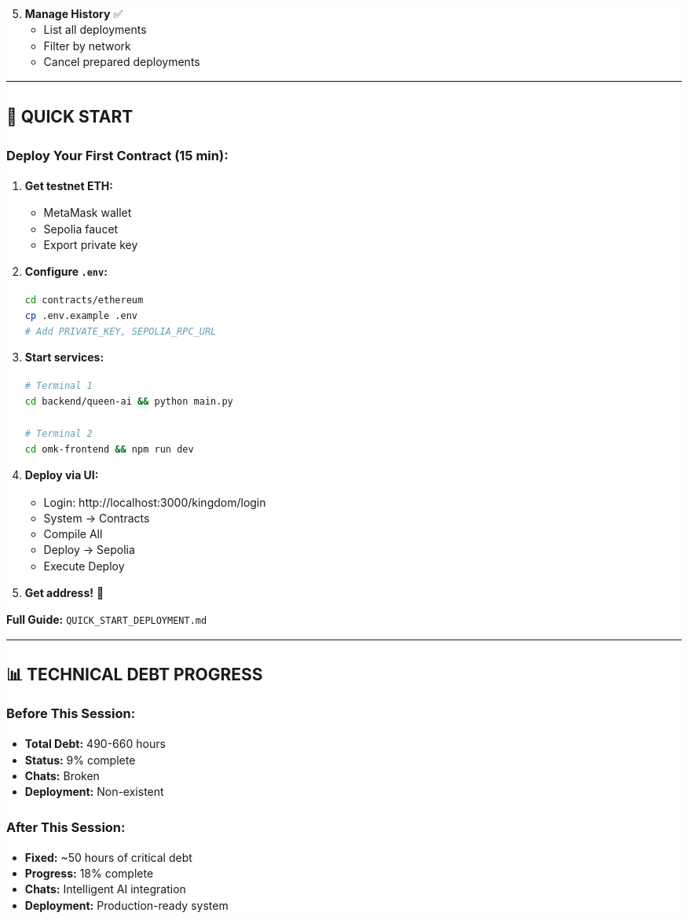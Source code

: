5. **Manage History** ✅
   - List all deployments
   - Filter by network
   - Cancel prepared deployments

---

## 🚀 **QUICK START**

### **Deploy Your First Contract (15 min):**

1. **Get testnet ETH:**
   - MetaMask wallet
   - Sepolia faucet
   - Export private key

2. **Configure `.env`:**
   ```bash
   cd contracts/ethereum
   cp .env.example .env
   # Add PRIVATE_KEY, SEPOLIA_RPC_URL
   ```

3. **Start services:**
   ```bash
   # Terminal 1
   cd backend/queen-ai && python main.py
   
   # Terminal 2
   cd omk-frontend && npm run dev
   ```

4. **Deploy via UI:**
   - Login: http://localhost:3000/kingdom/login
   - System → Contracts
   - Compile All
   - Deploy → Sepolia
   - Execute Deploy

5. **Get address!** 🎉

**Full Guide:** `QUICK_START_DEPLOYMENT.md`

---

## 📊 **TECHNICAL DEBT PROGRESS**

### **Before This Session:**
- **Total Debt:** 490-660 hours
- **Status:** 9% complete
- **Chats:** Broken
- **Deployment:** Non-existent

### **After This Session:**
- **Fixed:** ~50 hours of critical debt
- **Progress:** 18% complete
- **Chats:** Intelligent AI integration
- **Deployment:** Production-ready system
